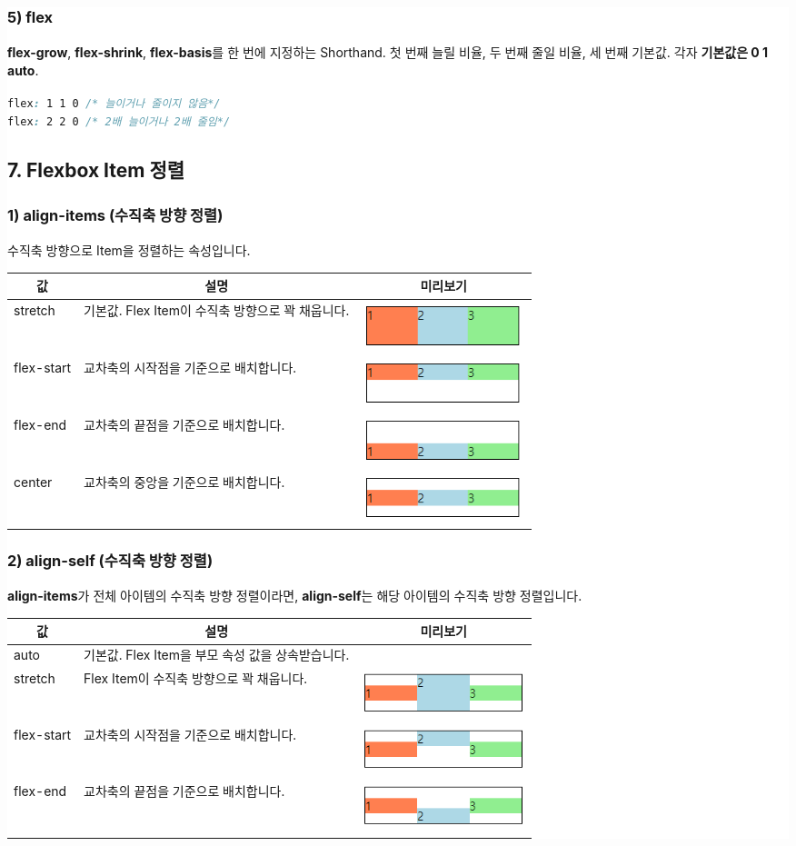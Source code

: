 ### 5) flex
**flex-grow**, **flex-shrink**, **flex-basis**를 한 번에 지정하는 Shorthand. 첫 번째 늘릴 비율, 두 번째 줄일 비율, 세 번째 기본값. 각자 **기본값은 0 1 auto**. 

```css
flex: 1 1 0 /* 늘이거나 줄이지 않음*/
flex: 2 2 0 /* 2배 늘이거나 2배 줄임*/
```


## 7. Flexbox Item 정렬
### 1) align-items (수직축 방향 정렬)
수직축 방향으로 Item을 정렬하는 속성입니다. 

|값|설명|미리보기|
|---|---|---|
|stretch|기본값. Flex Item이 수직축 방향으로 꽉 채웁니다.|<img src="./images/flex-align-items-stretch.png" width="180px">|
|flex-start|교차축의 시작점을 기준으로 배치합니다.|<img src="./images/flex-align-items-flex-start.png" width="180px">|
|flex-end|교차축의 끝점을 기준으로 배치합니다.|<img src="./images/flex-align-items-flex-end.png" width="180px">|
|center|교차축의 중앙을 기준으로 배치합니다.|<img src="./images/flex-align-items-center.png" width="180px">|


### 2) align-self (수직축 방향 정렬)
**align-items**가 전체 아이템의 수직축 방향 정렬이라면, **align-self**는 해당 아이템의 수직축 방향 정렬입니다.

|값|설명|미리보기|
|---|---|---|
|auto|기본값. Flex Item을 부모 속성 값을 상속받습니다.||
|stretch|Flex Item이 수직축 방향으로 꽉 채웁니다.|<img src="./images/flex-align-self-stretch.png" width="180px">|
|flex-start|교차축의 시작점을 기준으로 배치합니다.|<img src="./images/flex-align-self-flex-start.png" width="180px">|
|flex-end|교차축의 끝점을 기준으로 배치합니다.|<img src="./images/flex-align-self-flex-end.png" width="180px">|